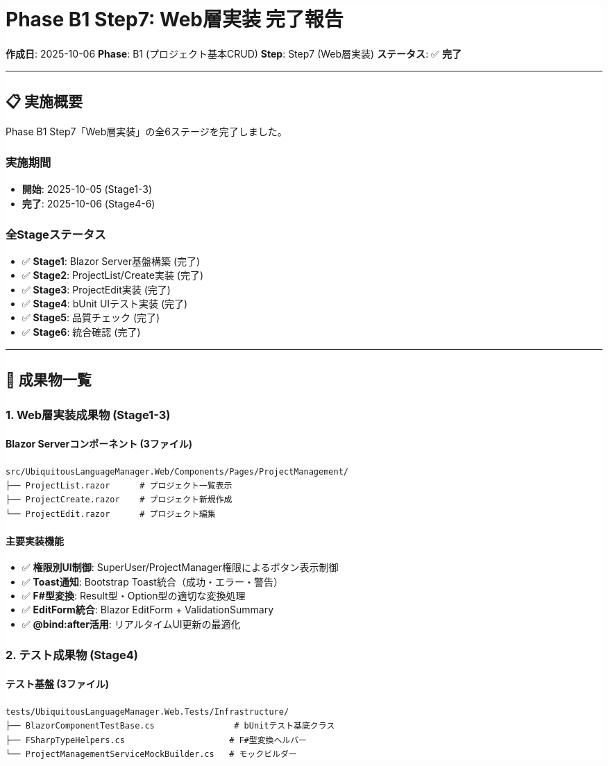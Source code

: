 # Phase B1 Step7: Web層実装 完了報告

**作成日**: 2025-10-06
**Phase**: B1 (プロジェクト基本CRUD)
**Step**: Step7 (Web層実装)
**ステータス**: ✅ **完了**

---

## 📋 実施概要

Phase B1 Step7「Web層実装」の全6ステージを完了しました。

### 実施期間
- **開始**: 2025-10-05 (Stage1-3)
- **完了**: 2025-10-06 (Stage4-6)

### 全Stageステータス
- ✅ **Stage1**: Blazor Server基盤構築 (完了)
- ✅ **Stage2**: ProjectList/Create実装 (完了)
- ✅ **Stage3**: ProjectEdit実装 (完了)
- ✅ **Stage4**: bUnit UIテスト実装 (完了)
- ✅ **Stage5**: 品質チェック (完了)
- ✅ **Stage6**: 統合確認 (完了)

---

## 🎯 成果物一覧

### 1. Web層実装成果物 (Stage1-3)

#### Blazor Serverコンポーネント (3ファイル)
```
src/UbiquitousLanguageManager.Web/Components/Pages/ProjectManagement/
├── ProjectList.razor      # プロジェクト一覧表示
├── ProjectCreate.razor    # プロジェクト新規作成
└── ProjectEdit.razor      # プロジェクト編集
```

#### 主要実装機能
- ✅ **権限別UI制御**: SuperUser/ProjectManager権限によるボタン表示制御
- ✅ **Toast通知**: Bootstrap Toast統合（成功・エラー・警告）
- ✅ **F#型変換**: Result型・Option型の適切な変換処理
- ✅ **EditForm統合**: Blazor EditForm + ValidationSummary
- ✅ **@bind:after活用**: リアルタイムUI更新の最適化

### 2. テスト成果物 (Stage4)

#### テスト基盤 (3ファイル)
```
tests/UbiquitousLanguageManager.Web.Tests/Infrastructure/
├── BlazorComponentTestBase.cs                # bUnitテスト基底クラス
├── FSharpTypeHelpers.cs                     # F#型変換ヘルパー
└── ProjectManagementServiceMockBuilder.cs   # モックビルダー
```

